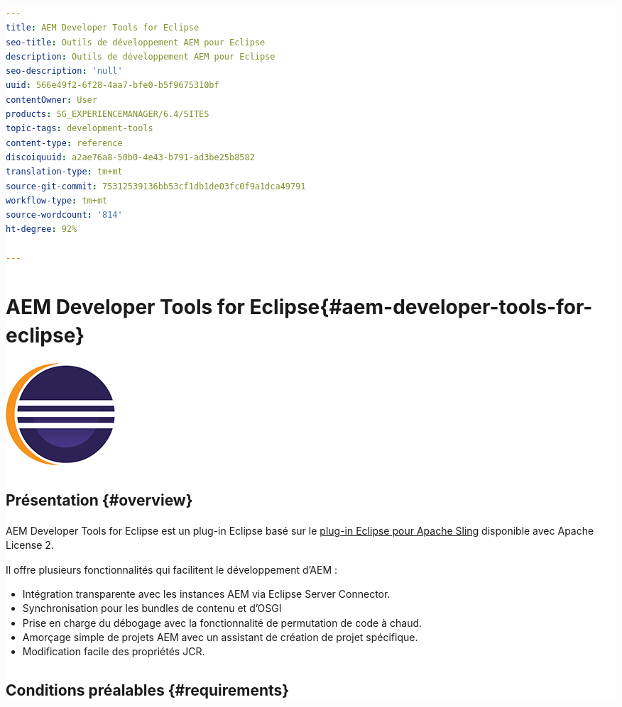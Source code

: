 ```yaml
---
title: AEM Developer Tools for Eclipse
seo-title: Outils de développement AEM pour Eclipse
description: Outils de développement AEM pour Eclipse
seo-description: 'null'
uuid: 566e49f2-6f28-4aa7-bfe0-b5f9675310bf
contentOwner: User
products: SG_EXPERIENCEMANAGER/6.4/SITES
topic-tags: development-tools
content-type: reference
discoiquuid: a2ae76a8-50b0-4e43-b791-ad3be25b8582
translation-type: tm+mt
source-git-commit: 75312539136bb53cf1db1de03fc0f9a1dca49791
workflow-type: tm+mt
source-wordcount: '814'
ht-degree: 92%

---
```



# AEM Developer Tools for Eclipse{#aem-developer-tools-for-eclipse}

![](do-not-localize/chlimage_1-9.png)

## Présentation {#overview}

AEM Developer Tools for Eclipse est un plug-in Eclipse basé sur le [plug-in Eclipse pour Apache Sling](https://sling.apache.org/documentation/development/ide-tooling.html) disponible avec Apache License 2.

Il offre plusieurs fonctionnalités qui facilitent le développement d’AEM :

* Intégration transparente avec les instances AEM via Eclipse Server Connector.
* Synchronisation pour les bundles de contenu et d’OSGI
* Prise en charge du débogage avec la fonctionnalité de permutation de code à chaud.
* Amorçage simple de projets AEM avec un assistant de création de projet spécifique.
* Modification facile des propriétés JCR.

## Conditions préalables {#requirements}
